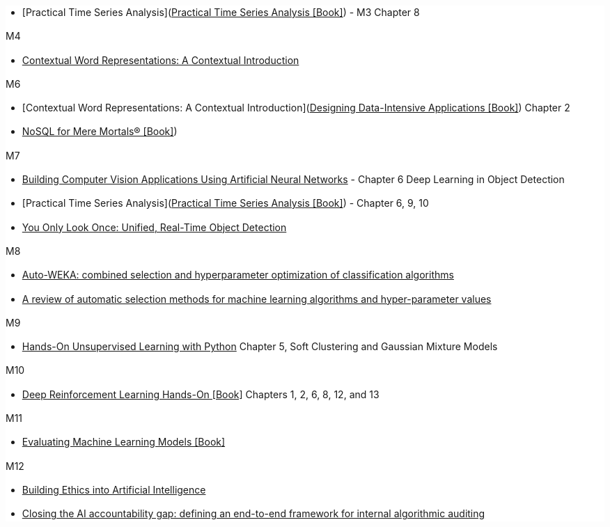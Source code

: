 - [Practical Time Series Analysis]([Practical Time Series Analysis [Book]](https://learning.oreilly.com/library/view/practical-time-series/9781492041641/?sso_link=yes&sso_link_from=johns-hopkins-university)) - M3 Chapter 8

M4

- [Contextual Word Representations: A Contextual Introduction](https://arxiv-org.proxy1.library.jhu.edu/abs/1902.06006)

M6

- [Contextual Word Representations: A Contextual Introduction]([Designing Data-Intensive Applications [Book]](https://learning.oreilly.com/library/view/designing-data-intensive-applications/9781491903063/?sso_link=yes&sso_link_from=johns-hopkins-university)) Chapter 2

- [NoSQL for Mere Mortals® [Book]](https://learning.oreilly.com/library/view/nosql-for-mere/9780134029894/?sso_link=yes&sso_link_from=johns-hopkins-university))

M7

- [Building Computer Vision Applications Using Artificial Neural Networks](https://link-springer-com.proxy1.library.jhu.edu/book/10.1007/978-1-4842-5887-3) - Chapter 6 Deep Learning in Object Detection

- [Practical Time Series Analysis]([Practical Time Series Analysis [Book]](https://learning.oreilly.com/library/view/practical-time-series/9781492041641/?sso_link=yes&sso_link_from=johns-hopkins-university)) - Chapter 6, 9, 10

- [You Only Look Once: Unified, Real-Time Object Detection](https://ieeexplore-ieee-org.proxy1.library.jhu.edu/document/7780460)

M8

- [Auto-WEKA: combined selection and hyperparameter optimization of classification algorithms](https://dl-acm-org.proxy1.library.jhu.edu/doi/10.1145/2487575.2487629)

- [A review of automatic selection methods for machine learning algorithms and hyper-parameter values](https://link-springer-com.proxy1.library.jhu.edu/article/10.1007/s13721-016-0125-6)

M9

- [Hands-On Unsupervised Learning with Python](https://learning.oreilly.com/library/view/hands-on-unsupervised-learning/9781789348279) Chapter 5, Soft Clustering and Gaussian Mixture Models

M10

- [Deep Reinforcement Learning Hands-On [Book]](https://learning.oreilly.com/library/view/deep-reinforcement-learning/9781788834247) Chapters 1, 2, 6, 8, 12, and 13

M11

- [Evaluating Machine Learning Models [Book]](https://learning.oreilly.com/library/view/evaluating-machine-learning/9781492048756)

M12

- [Building Ethics into Artificial Intelligence](https://arxiv-org.proxy1.library.jhu.edu/pdf/1812.02953.pdf)

- [Closing the AI accountability gap: defining an end-to-end framework for internal algorithmic auditing](https://dl-acm-org.proxy1.library.jhu.edu/doi/10.1145/3351095.3372873)
